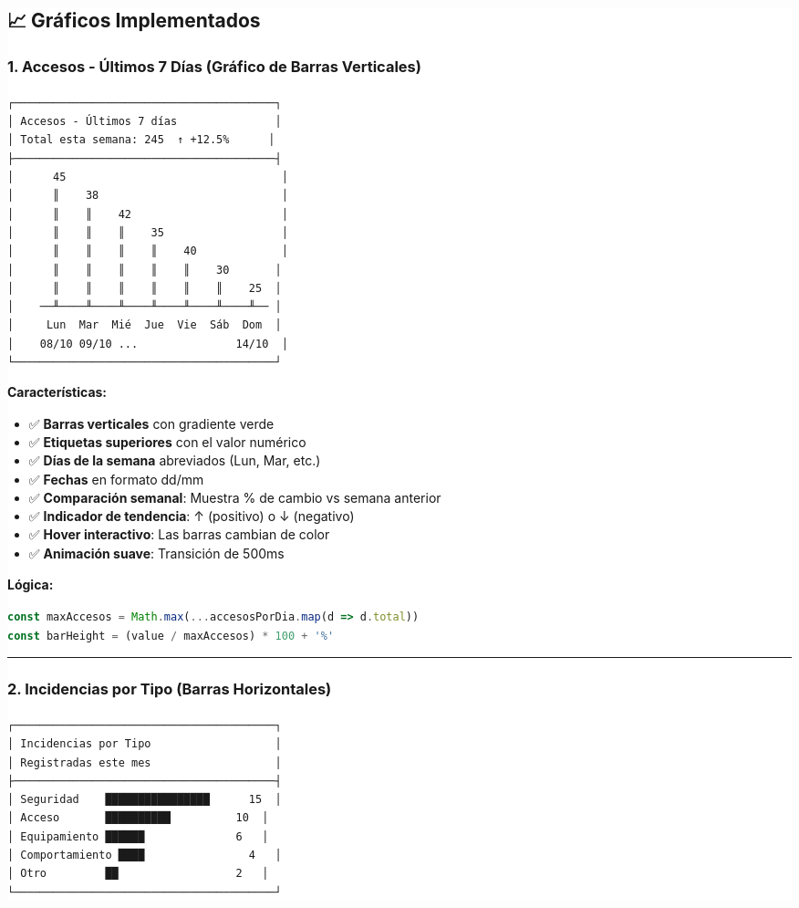 
## 📈 Gráficos Implementados

### **1. Accesos - Últimos 7 Días** (Gráfico de Barras Verticales)

```
┌────────────────────────────────────────┐
│ Accesos - Últimos 7 días               │
│ Total esta semana: 245  ↑ +12.5%      │
├────────────────────────────────────────┤
│      45                                 │
│      ║    38                            │
│      ║    ║    42                       │
│      ║    ║    ║    35                  │
│      ║    ║    ║    ║    40             │
│      ║    ║    ║    ║    ║    30       │
│      ║    ║    ║    ║    ║    ║    25  │
│    ──╨────╨────╨────╨────╨────╨────╨── │
│     Lun  Mar  Mié  Jue  Vie  Sáb  Dom  │
│    08/10 09/10 ...               14/10  │
└────────────────────────────────────────┘
```

**Características:**
- ✅ **Barras verticales** con gradiente verde
- ✅ **Etiquetas superiores** con el valor numérico
- ✅ **Días de la semana** abreviados (Lun, Mar, etc.)
- ✅ **Fechas** en formato dd/mm
- ✅ **Comparación semanal**: Muestra % de cambio vs semana anterior
- ✅ **Indicador de tendencia**: ↑ (positivo) o ↓ (negativo)
- ✅ **Hover interactivo**: Las barras cambian de color
- ✅ **Animación suave**: Transición de 500ms

**Lógica:**
```javascript
const maxAccesos = Math.max(...accesosPorDia.map(d => d.total))
const barHeight = (value / maxAccesos) * 100 + '%'
```

---

### **2. Incidencias por Tipo** (Barras Horizontales)

```
┌────────────────────────────────────────┐
│ Incidencias por Tipo                   │
│ Registradas este mes                   │
├────────────────────────────────────────┤
│ Seguridad    ████████████████      15  │
│ Acceso       ██████████          10  │
│ Equipamiento ██████              6   │
│ Comportamiento ████                4   │
│ Otro         ██                  2   │
└────────────────────────────────────────┘
```
